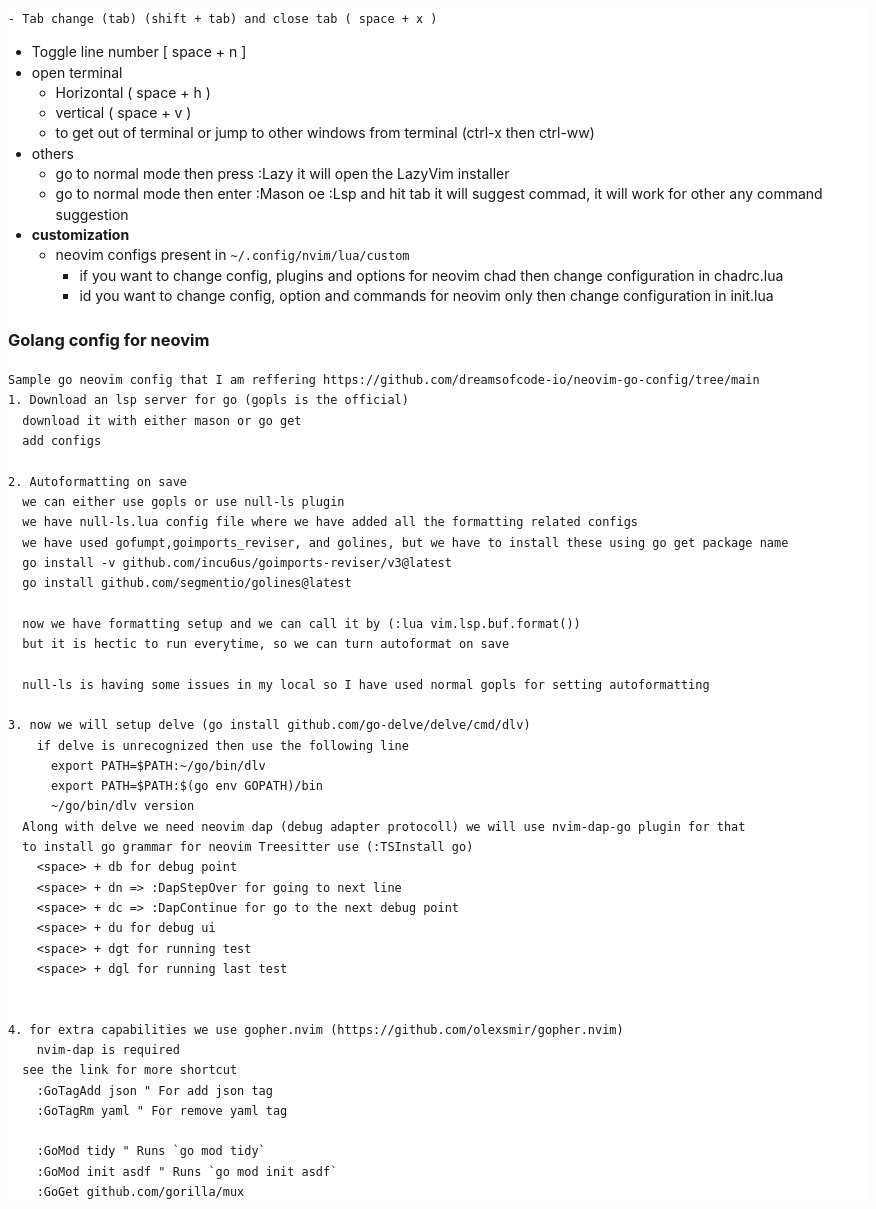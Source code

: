     - Tab change (tab) (shift + tab) and close tab ( space + x )
  - Toggle line number [ space + n ]
  - open terminal
    - Horizontal ( space + h )
    - vertical ( space + v )
    - to get out of terminal or jump to other windows from terminal (ctrl-x then ctrl-ww)
  - others
    - go to normal mode then press :Lazy it will open the LazyVim installer
    - go to normal mode then enter :Mason oe :Lsp and hit tab it will suggest commad, it will work for other any command suggestion
- **customization**
  - neovim configs present in `~/.config/nvim/lua/custom`
    - if you want to change config, plugins and options for neovim chad then change configuration in chadrc.lua
    - id you want to change config, option and commands for neovim only then change configuration in init.lua

### Golang config for neovim
```
Sample go neovim config that I am reffering https://github.com/dreamsofcode-io/neovim-go-config/tree/main
1. Download an lsp server for go (gopls is the official)
  download it with either mason or go get
  add configs

2. Autoformatting on save
  we can either use gopls or use null-ls plugin
  we have null-ls.lua config file where we have added all the formatting related configs
  we have used gofumpt,goimports_reviser, and golines, but we have to install these using go get package name
  go install -v github.com/incu6us/goimports-reviser/v3@latest
  go install github.com/segmentio/golines@latest

  now we have formatting setup and we can call it by (:lua vim.lsp.buf.format())
  but it is hectic to run everytime, so we can turn autoformat on save

  null-ls is having some issues in my local so I have used normal gopls for setting autoformatting

3. now we will setup delve (go install github.com/go-delve/delve/cmd/dlv)
    if delve is unrecognized then use the following line
      export PATH=$PATH:~/go/bin/dlv
      export PATH=$PATH:$(go env GOPATH)/bin
      ~/go/bin/dlv version
  Along with delve we need neovim dap (debug adapter protocoll) we will use nvim-dap-go plugin for that
  to install go grammar for neovim Treesitter use (:TSInstall go)
    <space> + db for debug point
    <space> + dn => :DapStepOver for going to next line
    <space> + dc => :DapContinue for go to the next debug point
    <space> + du for debug ui
    <space> + dgt for running test
    <space> + dgl for running last test
    

4. for extra capabilities we use gopher.nvim (https://github.com/olexsmir/gopher.nvim)
    nvim-dap is required
  see the link for more shortcut
    :GoTagAdd json " For add json tag
    :GoTagRm yaml " For remove yaml tag

    :GoMod tidy " Runs `go mod tidy`
    :GoMod init asdf " Runs `go mod init asdf`
    :GoGet github.com/gorilla/mux
```